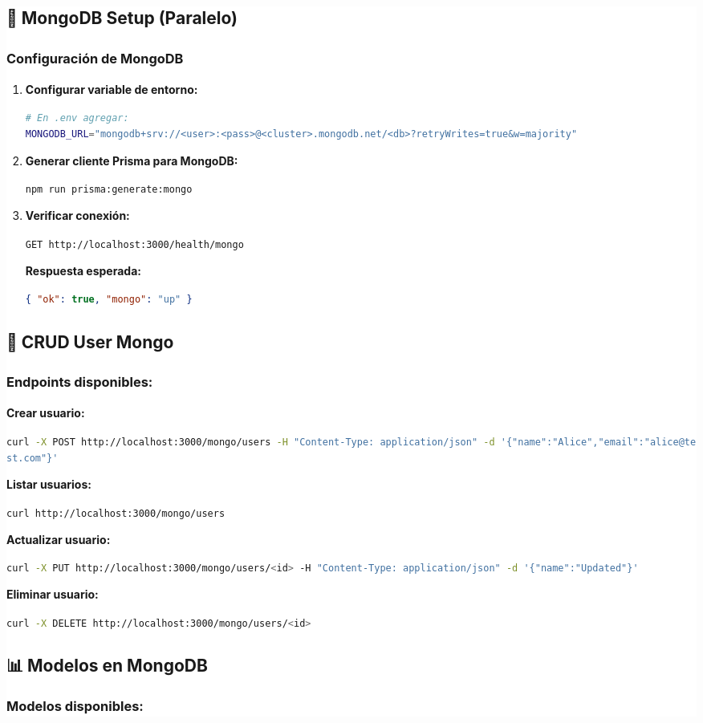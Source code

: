 ## 🍃 MongoDB Setup (Paralelo)

### Configuración de MongoDB

1. **Configurar variable de entorno:**
   ```bash
   # En .env agregar:
   MONGODB_URL="mongodb+srv://<user>:<pass>@<cluster>.mongodb.net/<db>?retryWrites=true&w=majority"
   ```

2. **Generar cliente Prisma para MongoDB:**
   ```bash
   npm run prisma:generate:mongo
   ```

3. **Verificar conexión:**
   ```bash
   GET http://localhost:3000/health/mongo
   ```
   
   **Respuesta esperada:**
   ```json
   { "ok": true, "mongo": "up" }
   ```

## 🔧 CRUD User Mongo

### Endpoints disponibles:

**Crear usuario:**
```bash
curl -X POST http://localhost:3000/mongo/users -H "Content-Type: application/json" -d '{"name":"Alice","email":"alice@test.com"}'
```

**Listar usuarios:**
```bash
curl http://localhost:3000/mongo/users
```

**Actualizar usuario:**
```bash
curl -X PUT http://localhost:3000/mongo/users/<id> -H "Content-Type: application/json" -d '{"name":"Updated"}'
```

**Eliminar usuario:**
```bash
curl -X DELETE http://localhost:3000/mongo/users/<id>
```

## 📊 Modelos en MongoDB

### Modelos disponibles:
